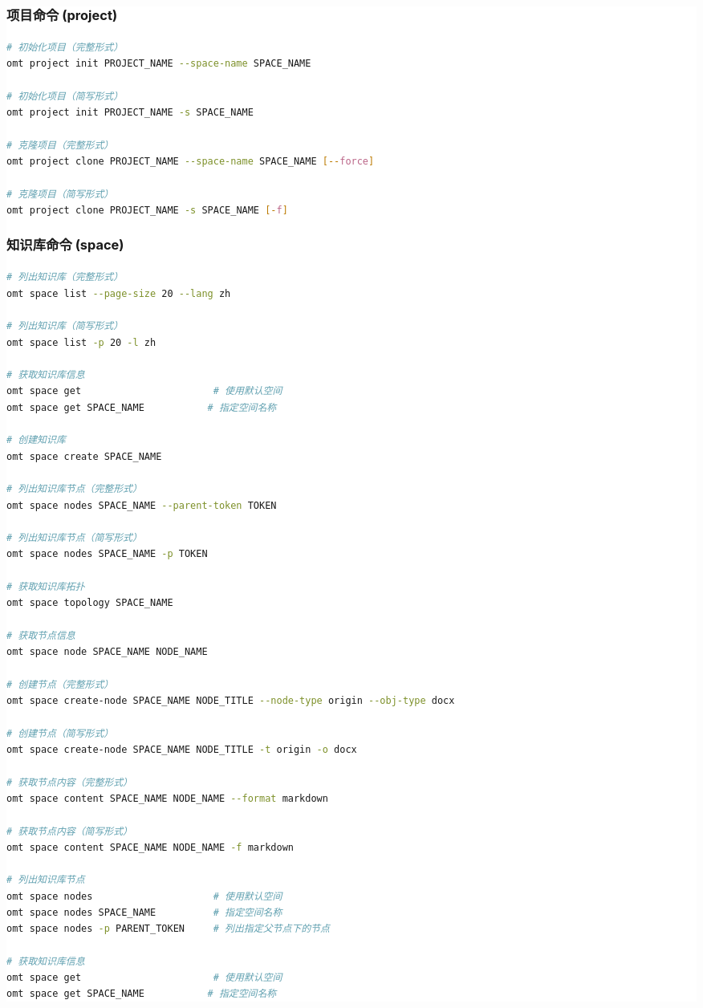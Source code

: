 ### 项目命令 (project)
```bash
# 初始化项目（完整形式）
omt project init PROJECT_NAME --space-name SPACE_NAME

# 初始化项目（简写形式）
omt project init PROJECT_NAME -s SPACE_NAME

# 克隆项目（完整形式）
omt project clone PROJECT_NAME --space-name SPACE_NAME [--force]

# 克隆项目（简写形式）
omt project clone PROJECT_NAME -s SPACE_NAME [-f]
```

### 知识库命令 (space)
```bash
# 列出知识库（完整形式）
omt space list --page-size 20 --lang zh

# 列出知识库（简写形式）
omt space list -p 20 -l zh

# 获取知识库信息
omt space get                       # 使用默认空间
omt space get SPACE_NAME           # 指定空间名称

# 创建知识库
omt space create SPACE_NAME

# 列出知识库节点（完整形式）
omt space nodes SPACE_NAME --parent-token TOKEN

# 列出知识库节点（简写形式）
omt space nodes SPACE_NAME -p TOKEN

# 获取知识库拓扑
omt space topology SPACE_NAME

# 获取节点信息
omt space node SPACE_NAME NODE_NAME

# 创建节点（完整形式）
omt space create-node SPACE_NAME NODE_TITLE --node-type origin --obj-type docx

# 创建节点（简写形式）
omt space create-node SPACE_NAME NODE_TITLE -t origin -o docx

# 获取节点内容（完整形式）
omt space content SPACE_NAME NODE_NAME --format markdown

# 获取节点内容（简写形式）
omt space content SPACE_NAME NODE_NAME -f markdown

# 列出知识库节点
omt space nodes                     # 使用默认空间
omt space nodes SPACE_NAME          # 指定空间名称
omt space nodes -p PARENT_TOKEN     # 列出指定父节点下的节点

# 获取知识库信息
omt space get                       # 使用默认空间
omt space get SPACE_NAME           # 指定空间名称

```